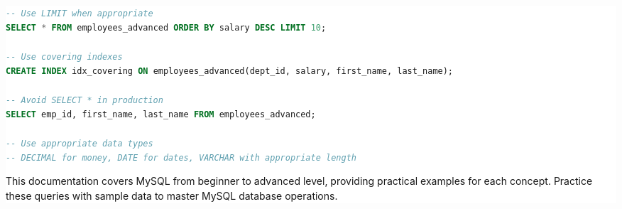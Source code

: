 ```sql
-- Use LIMIT when appropriate
SELECT * FROM employees_advanced ORDER BY salary DESC LIMIT 10;

-- Use covering indexes
CREATE INDEX idx_covering ON employees_advanced(dept_id, salary, first_name, last_name);

-- Avoid SELECT * in production
SELECT emp_id, first_name, last_name FROM employees_advanced;

-- Use appropriate data types
-- DECIMAL for money, DATE for dates, VARCHAR with appropriate length
```

This documentation covers MySQL from beginner to advanced level, providing practical examples for each concept. Practice these queries with sample data to master MySQL database operations.